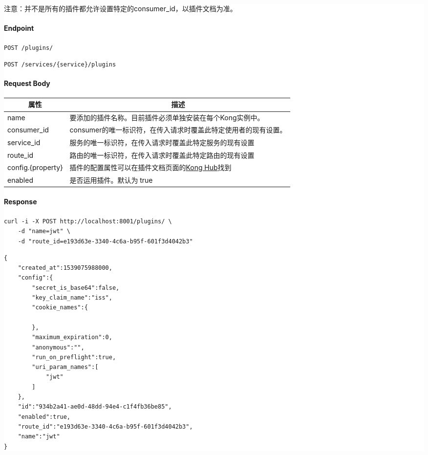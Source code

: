 注意：并不是所有的插件都允许设置特定的consumer_id，以插件文档为准。

#### Endpoint
```
POST /plugins/
```

```
POST /services/{service}/plugins
```

#### Request Body

| 属性 | 描述 |
| --- | --- |
| name | 要添加的插件名称。目前插件必须单独安装在每个Kong实例中。 |
| consumer_id | consumer的唯一标识符，在传入请求时覆盖此特定使用者的现有设置。 |
| service_id | 服务的唯一标识符，在传入请求时覆盖此特定服务的现有设置 |
| route_id | 路由的唯一标识符，在传入请求时覆盖此特定路由的现有设置 |
| config.{property} | 插件的配置属性可以在插件文档页面的[Kong Hub](https://docs.konghq.com/hub/)找到 |
| enabled | 是否运用插件。默认为 true |

#### Response

```
curl -i -X POST http://localhost:8001/plugins/ \
    -d "name=jwt" \
    -d "route_id=e193d63e-3340-4c6a-b95f-601f3d4042b3"
```

```
{
    "created_at":1539075988000,
    "config":{
        "secret_is_base64":false,
        "key_claim_name":"iss",
        "cookie_names":{

        },
        "maximum_expiration":0,
        "anonymous":"",
        "run_on_preflight":true,
        "uri_param_names":[
            "jwt"
        ]
    },
    "id":"934b2a41-ae0d-48dd-94e4-c1f4fb36be85",
    "enabled":true,
    "route_id":"e193d63e-3340-4c6a-b95f-601f3d4042b3",
    "name":"jwt"
}
```
